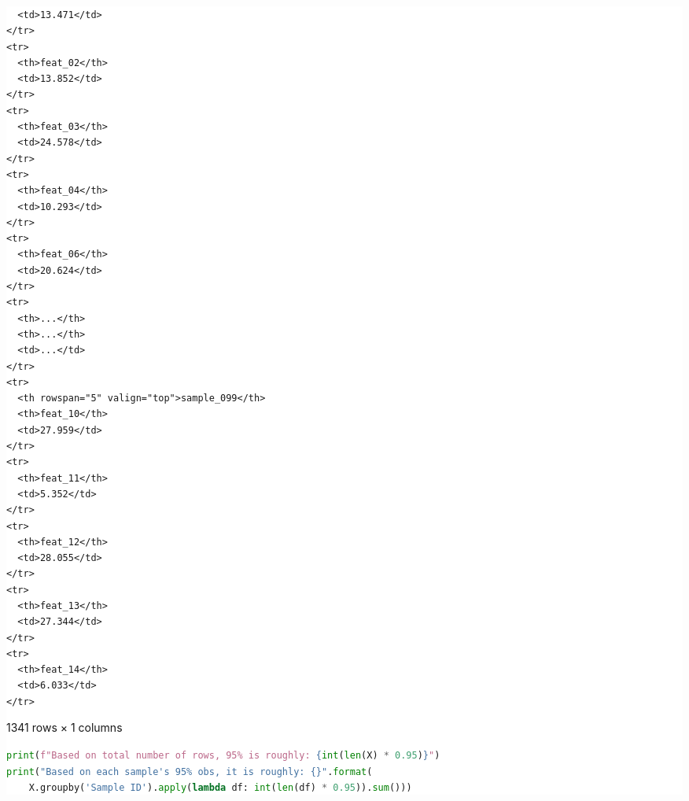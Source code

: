       <td>13.471</td>
    </tr>
    <tr>
      <th>feat_02</th>
      <td>13.852</td>
    </tr>
    <tr>
      <th>feat_03</th>
      <td>24.578</td>
    </tr>
    <tr>
      <th>feat_04</th>
      <td>10.293</td>
    </tr>
    <tr>
      <th>feat_06</th>
      <td>20.624</td>
    </tr>
    <tr>
      <th>...</th>
      <th>...</th>
      <td>...</td>
    </tr>
    <tr>
      <th rowspan="5" valign="top">sample_099</th>
      <th>feat_10</th>
      <td>27.959</td>
    </tr>
    <tr>
      <th>feat_11</th>
      <td>5.352</td>
    </tr>
    <tr>
      <th>feat_12</th>
      <td>28.055</td>
    </tr>
    <tr>
      <th>feat_13</th>
      <td>27.344</td>
    </tr>
    <tr>
      <th>feat_14</th>
      <td>6.033</td>
    </tr>
  </tbody>
</table>
<p>1341 rows × 1 columns</p>
</div>




```python
print(f"Based on total number of rows, 95% is roughly: {int(len(X) * 0.95)}")
print("Based on each sample's 95% obs, it is roughly: {}".format(
    X.groupby('Sample ID').apply(lambda df: int(len(df) * 0.95)).sum()))
```
